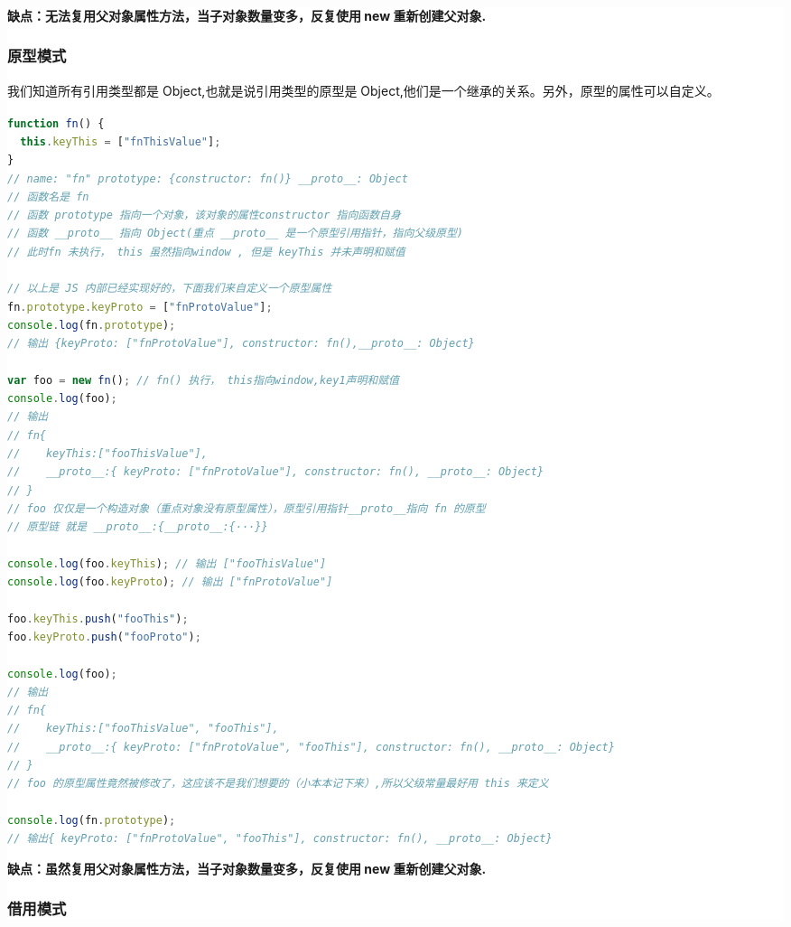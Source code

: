 **缺点：无法复用父对象属性方法，当子对象数量变多，反复使用 new 重新创建父对象.**

### 原型模式

我们知道所有引用类型都是 Object,也就是说引用类型的原型是 Object,他们是一个继承的关系。另外，原型的属性可以自定义。

```js
function fn() {
  this.keyThis = ["fnThisValue"];
}
// name: "fn" prototype: {constructor: fn()} __proto__: Object
// 函数名是 fn
// 函数 prototype 指向一个对象，该对象的属性constructor 指向函数自身
// 函数 __proto__ 指向 Object(重点 __proto__ 是一个原型引用指针，指向父级原型)
// 此时fn 未执行， this 虽然指向window , 但是 keyThis 并未声明和赋值

// 以上是 JS 内部已经实现好的，下面我们来自定义一个原型属性
fn.prototype.keyProto = ["fnProtoValue"];
console.log(fn.prototype);
// 输出 {keyProto: ["fnProtoValue"], constructor: fn(),__proto__: Object}

var foo = new fn(); // fn() 执行， this指向window,key1声明和赋值
console.log(foo);
// 输出
// fn{
//    keyThis:["fooThisValue"],
//    __proto__:{ keyProto: ["fnProtoValue"], constructor: fn(), __proto__: Object}
// }
// foo 仅仅是一个构造对象（重点对象没有原型属性），原型引用指针__proto__指向 fn 的原型
// 原型链 就是 __proto__:{__proto__:{···}}

console.log(foo.keyThis); // 输出 ["fooThisValue"]
console.log(foo.keyProto); // 输出 ["fnProtoValue"]

foo.keyThis.push("fooThis");
foo.keyProto.push("fooProto");

console.log(foo);
// 输出
// fn{
//    keyThis:["fooThisValue", "fooThis"],
//    __proto__:{ keyProto: ["fnProtoValue", "fooThis"], constructor: fn(), __proto__: Object}
// }
// foo 的原型属性竟然被修改了，这应该不是我们想要的（小本本记下来）,所以父级常量最好用 this 来定义

console.log(fn.prototype);
// 输出{ keyProto: ["fnProtoValue", "fooThis"], constructor: fn(), __proto__: Object}
```

**缺点：虽然复用父对象属性方法，当子对象数量变多，反复使用 new 重新创建父对象.**

### 借用模式
